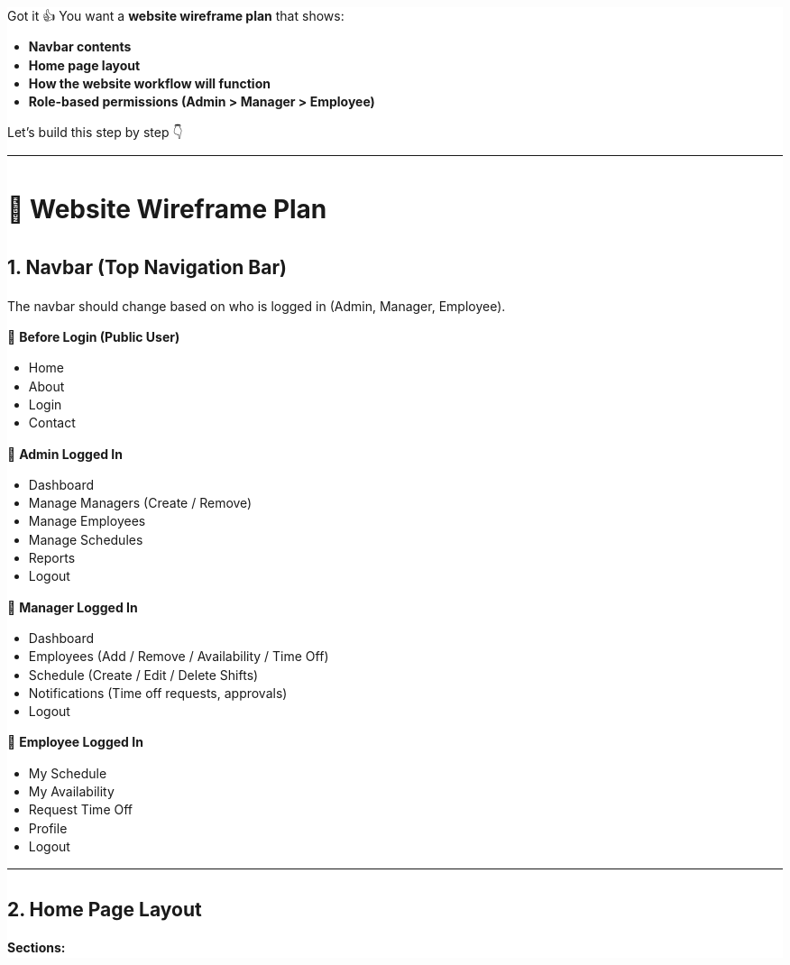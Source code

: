 
Got it 👍 You want a **website wireframe plan** that shows:

* **Navbar contents**
* **Home page layout**
* **How the website workflow will function**
* **Role-based permissions (Admin > Manager > Employee)**

Let’s build this step by step 👇

---

# 📌 Website Wireframe Plan

## 1. Navbar (Top Navigation Bar)

The navbar should change based on who is logged in (Admin, Manager, Employee).

🔹 **Before Login (Public User)**

* Home
* About
* Login
* Contact

🔹 **Admin Logged In**

* Dashboard
* Manage Managers (Create / Remove)
* Manage Employees
* Manage Schedules
* Reports
* Logout

🔹 **Manager Logged In**

* Dashboard
* Employees (Add / Remove / Availability / Time Off)
* Schedule (Create / Edit / Delete Shifts)
* Notifications (Time off requests, approvals)
* Logout

🔹 **Employee Logged In**

* My Schedule
* My Availability
* Request Time Off
* Profile
* Logout

---

## 2. Home Page Layout

**Sections:**
